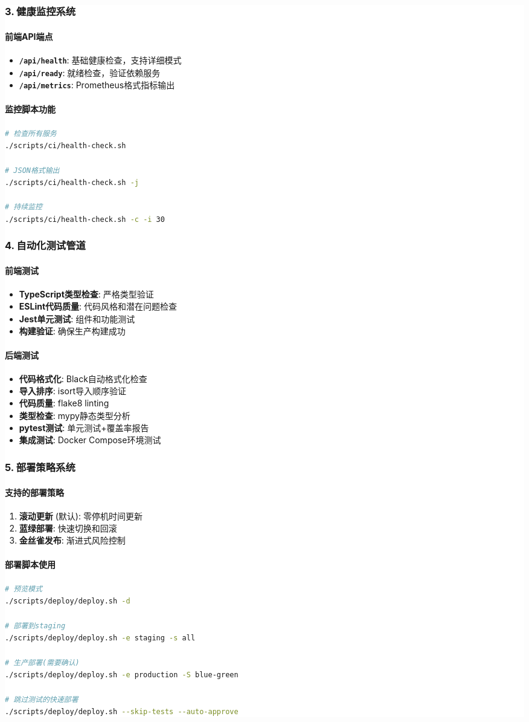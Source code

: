 ### 3. 健康监控系统

#### 前端API端点
- **`/api/health`**: 基础健康检查，支持详细模式
- **`/api/ready`**: 就绪检查，验证依赖服务
- **`/api/metrics`**: Prometheus格式指标输出

#### 监控脚本功能
```bash
# 检查所有服务
./scripts/ci/health-check.sh

# JSON格式输出
./scripts/ci/health-check.sh -j

# 持续监控
./scripts/ci/health-check.sh -c -i 30
```

### 4. 自动化测试管道

#### 前端测试
- **TypeScript类型检查**: 严格类型验证
- **ESLint代码质量**: 代码风格和潜在问题检查
- **Jest单元测试**: 组件和功能测试
- **构建验证**: 确保生产构建成功

#### 后端测试
- **代码格式化**: Black自动格式化检查
- **导入排序**: isort导入顺序验证
- **代码质量**: flake8 linting
- **类型检查**: mypy静态类型分析
- **pytest测试**: 单元测试+覆盖率报告
- **集成测试**: Docker Compose环境测试

### 5. 部署策略系统

#### 支持的部署策略
1. **滚动更新** (默认): 零停机时间更新
2. **蓝绿部署**: 快速切换和回滚
3. **金丝雀发布**: 渐进式风险控制

#### 部署脚本使用
```bash
# 预览模式
./scripts/deploy/deploy.sh -d

# 部署到staging
./scripts/deploy/deploy.sh -e staging -s all

# 生产部署(需要确认)
./scripts/deploy/deploy.sh -e production -S blue-green

# 跳过测试的快速部署
./scripts/deploy/deploy.sh --skip-tests --auto-approve
```

